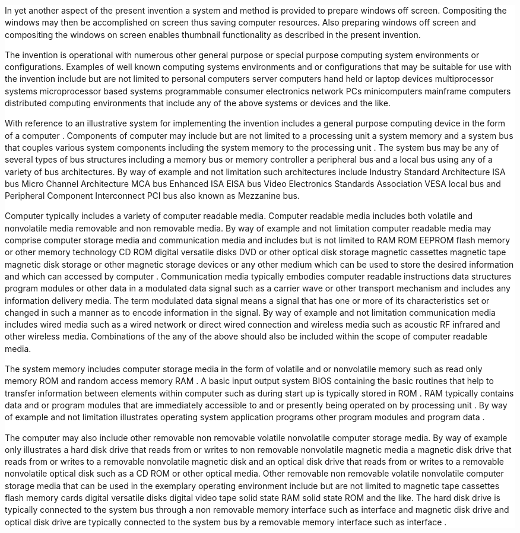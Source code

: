 In yet another aspect of the present invention a system and method is provided to prepare windows off screen. Compositing the windows may then be accomplished on screen thus saving computer resources. Also preparing windows off screen and compositing the windows on screen enables thumbnail functionality as described in the present invention.

The invention is operational with numerous other general purpose or special purpose computing system environments or configurations. Examples of well known computing systems environments and or configurations that may be suitable for use with the invention include but are not limited to personal computers server computers hand held or laptop devices multiprocessor systems microprocessor based systems programmable consumer electronics network PCs minicomputers mainframe computers distributed computing environments that include any of the above systems or devices and the like.

With reference to an illustrative system for implementing the invention includes a general purpose computing device in the form of a computer . Components of computer may include but are not limited to a processing unit a system memory and a system bus that couples various system components including the system memory to the processing unit . The system bus may be any of several types of bus structures including a memory bus or memory controller a peripheral bus and a local bus using any of a variety of bus architectures. By way of example and not limitation such architectures include Industry Standard Architecture ISA bus Micro Channel Architecture MCA bus Enhanced ISA EISA bus Video Electronics Standards Association VESA local bus and Peripheral Component Interconnect PCI bus also known as Mezzanine bus.

Computer typically includes a variety of computer readable media. Computer readable media includes both volatile and nonvolatile media removable and non removable media. By way of example and not limitation computer readable media may comprise computer storage media and communication media and includes but is not limited to RAM ROM EEPROM flash memory or other memory technology CD ROM digital versatile disks DVD or other optical disk storage magnetic cassettes magnetic tape magnetic disk storage or other magnetic storage devices or any other medium which can be used to store the desired information and which can accessed by computer . Communication media typically embodies computer readable instructions data structures program modules or other data in a modulated data signal such as a carrier wave or other transport mechanism and includes any information delivery media. The term modulated data signal means a signal that has one or more of its characteristics set or changed in such a manner as to encode information in the signal. By way of example and not limitation communication media includes wired media such as a wired network or direct wired connection and wireless media such as acoustic RF infrared and other wireless media. Combinations of the any of the above should also be included within the scope of computer readable media.

The system memory includes computer storage media in the form of volatile and or nonvolatile memory such as read only memory ROM and random access memory RAM . A basic input output system BIOS containing the basic routines that help to transfer information between elements within computer such as during start up is typically stored in ROM . RAM typically contains data and or program modules that are immediately accessible to and or presently being operated on by processing unit . By way of example and not limitation illustrates operating system application programs other program modules and program data .

The computer may also include other removable non removable volatile nonvolatile computer storage media. By way of example only illustrates a hard disk drive that reads from or writes to non removable nonvolatile magnetic media a magnetic disk drive that reads from or writes to a removable nonvolatile magnetic disk and an optical disk drive that reads from or writes to a removable nonvolatile optical disk such as a CD ROM or other optical media. Other removable non removable volatile nonvolatile computer storage media that can be used in the exemplary operating environment include but are not limited to magnetic tape cassettes flash memory cards digital versatile disks digital video tape solid state RAM solid state ROM and the like. The hard disk drive is typically connected to the system bus through a non removable memory interface such as interface and magnetic disk drive and optical disk drive are typically connected to the system bus by a removable memory interface such as interface .
